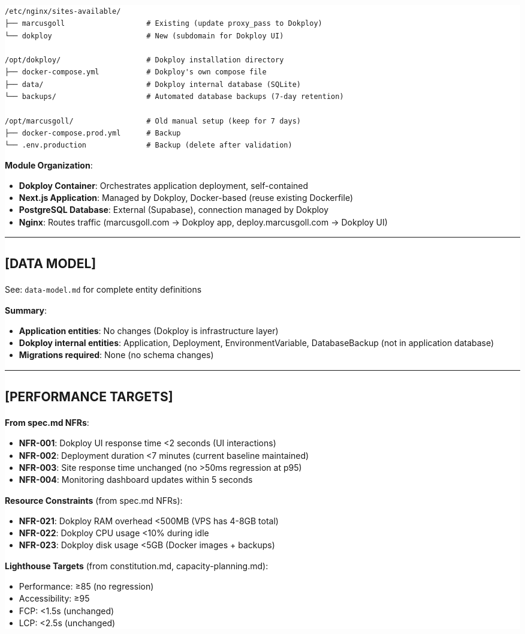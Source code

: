 ```
/etc/nginx/sites-available/
├── marcusgoll                   # Existing (update proxy_pass to Dokploy)
└── dokploy                      # New (subdomain for Dokploy UI)

/opt/dokploy/                    # Dokploy installation directory
├── docker-compose.yml           # Dokploy's own compose file
├── data/                        # Dokploy internal database (SQLite)
└── backups/                     # Automated database backups (7-day retention)

/opt/marcusgoll/                 # Old manual setup (keep for 7 days)
├── docker-compose.prod.yml      # Backup
└── .env.production              # Backup (delete after validation)
```

**Module Organization**:
- **Dokploy Container**: Orchestrates application deployment, self-contained
- **Next.js Application**: Managed by Dokploy, Docker-based (reuse existing Dockerfile)
- **PostgreSQL Database**: External (Supabase), connection managed by Dokploy
- **Nginx**: Routes traffic (marcusgoll.com → Dokploy app, deploy.marcusgoll.com → Dokploy UI)

---

## [DATA MODEL]

See: `data-model.md` for complete entity definitions

**Summary**:
- **Application entities**: No changes (Dokploy is infrastructure layer)
- **Dokploy internal entities**: Application, Deployment, EnvironmentVariable, DatabaseBackup (not in application database)
- **Migrations required**: None (no schema changes)

---

## [PERFORMANCE TARGETS]

**From spec.md NFRs**:
- **NFR-001**: Dokploy UI response time <2 seconds (UI interactions)
- **NFR-002**: Deployment duration <7 minutes (current baseline maintained)
- **NFR-003**: Site response time unchanged (no >50ms regression at p95)
- **NFR-004**: Monitoring dashboard updates within 5 seconds

**Resource Constraints** (from spec.md NFRs):
- **NFR-021**: Dokploy RAM overhead <500MB (VPS has 4-8GB total)
- **NFR-022**: Dokploy CPU usage <10% during idle
- **NFR-023**: Dokploy disk usage <5GB (Docker images + backups)

**Lighthouse Targets** (from constitution.md, capacity-planning.md):
- Performance: ≥85 (no regression)
- Accessibility: ≥95
- FCP: <1.5s (unchanged)
- LCP: <2.5s (unchanged)

